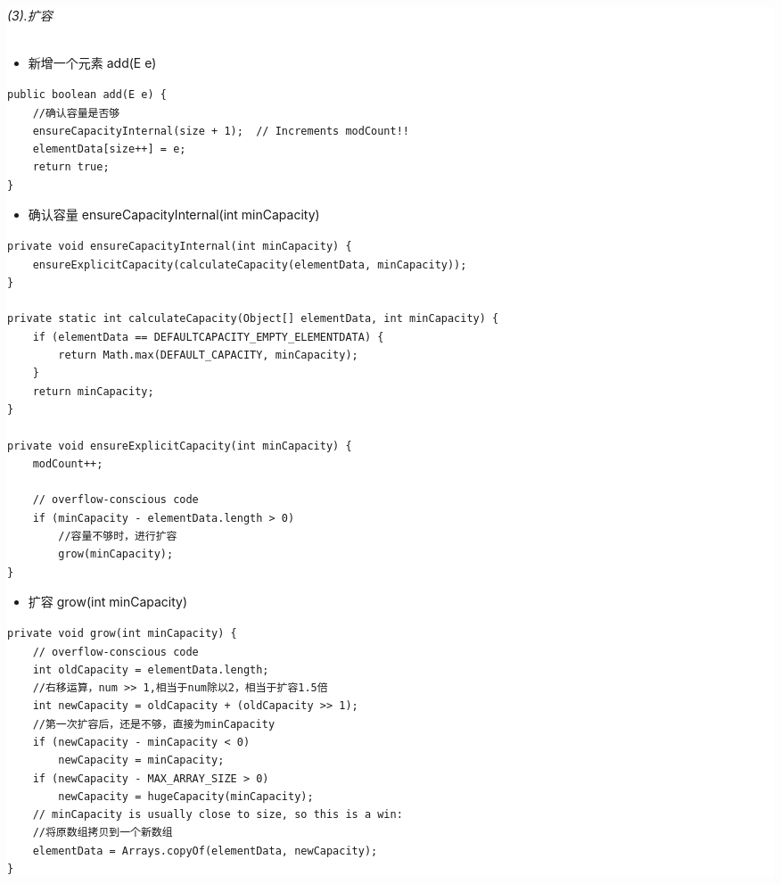 ```
```

###### (3).扩容

- 新增一个元素 add(E e)

```
public boolean add(E e) {
    //确认容量是否够
    ensureCapacityInternal(size + 1);  // Increments modCount!!
    elementData[size++] = e;
    return true;
}

```

- 确认容量 ensureCapacityInternal(int minCapacity)

```
private void ensureCapacityInternal(int minCapacity) {
    ensureExplicitCapacity(calculateCapacity(elementData, minCapacity));
}

private static int calculateCapacity(Object[] elementData, int minCapacity) {
    if (elementData == DEFAULTCAPACITY_EMPTY_ELEMENTDATA) {
        return Math.max(DEFAULT_CAPACITY, minCapacity);
    }
    return minCapacity;
}

private void ensureExplicitCapacity(int minCapacity) {
    modCount++;

    // overflow-conscious code
    if (minCapacity - elementData.length > 0)
        //容量不够时，进行扩容
        grow(minCapacity);
}
```
- 扩容 grow(int minCapacity)

```
private void grow(int minCapacity) {
    // overflow-conscious code
    int oldCapacity = elementData.length;
    //右移运算，num >> 1,相当于num除以2，相当于扩容1.5倍
    int newCapacity = oldCapacity + (oldCapacity >> 1);
    //第一次扩容后，还是不够，直接为minCapacity
    if (newCapacity - minCapacity < 0)
        newCapacity = minCapacity;
    if (newCapacity - MAX_ARRAY_SIZE > 0)
        newCapacity = hugeCapacity(minCapacity);
    // minCapacity is usually close to size, so this is a win:
    //将原数组拷贝到一个新数组
    elementData = Arrays.copyOf(elementData, newCapacity);
}

```
